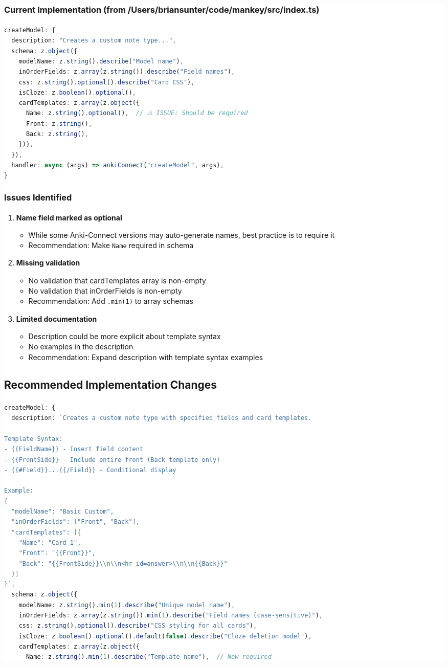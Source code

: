 ### Current Implementation (from /Users/briansunter/code/mankey/src/index.ts)

```typescript
createModel: {
  description: "Creates a custom note type...",
  schema: z.object({
    modelName: z.string().describe("Model name"),
    inOrderFields: z.array(z.string()).describe("Field names"),
    css: z.string().optional().describe("Card CSS"),
    isCloze: z.boolean().optional(),
    cardTemplates: z.array(z.object({
      Name: z.string().optional(),  // ⚠️ ISSUE: Should be required
      Front: z.string(),
      Back: z.string(),
    })),
  }),
  handler: async (args) => ankiConnect("createModel", args),
}
```

### Issues Identified

1. **Name field marked as optional**
   - While some Anki-Connect versions may auto-generate names, best practice is to require it
   - Recommendation: Make `Name` required in schema

2. **Missing validation**
   - No validation that cardTemplates array is non-empty
   - No validation that inOrderFields is non-empty
   - Recommendation: Add `.min(1)` to array schemas

3. **Limited documentation**
   - Description could be more explicit about template syntax
   - No examples in the description
   - Recommendation: Expand description with template syntax examples

## Recommended Implementation Changes

```typescript
createModel: {
  description: `Creates a custom note type with specified fields and card templates.

Template Syntax:
- {{FieldName}} - Insert field content
- {{FrontSide}} - Include entire front (Back template only)
- {{#Field}}...{{/Field}} - Conditional display

Example:
{
  "modelName": "Basic Custom",
  "inOrderFields": ["Front", "Back"],
  "cardTemplates": [{
    "Name": "Card 1",
    "Front": "{{Front}}",
    "Back": "{{FrontSide}}\\n\\n<hr id=answer>\\n\\n{{Back}}"
  }]
}`,
  schema: z.object({
    modelName: z.string().min(1).describe("Unique model name"),
    inOrderFields: z.array(z.string()).min(1).describe("Field names (case-sensitive)"),
    css: z.string().optional().describe("CSS styling for all cards"),
    isCloze: z.boolean().optional().default(false).describe("Cloze deletion model"),
    cardTemplates: z.array(z.object({
      Name: z.string().min(1).describe("Template name"),  // Now required
```
